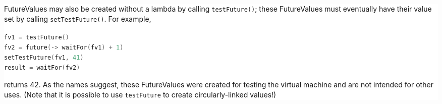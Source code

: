 FutureValues may also be created without a lambda by calling `testFuture()`;
these FutureValues must eventually have their value set by calling
`setTestFuture()`. For example,

```go
fv1 = testFuture()
fv2 = future(-> waitFor(fv1) + 1)
setTestFuture(fv1, 41)
result = waitFor(fv2)
```

returns 42. As the names suggest, these FutureValues were created for testing
the virtual machine and are not intended for other uses. (Note that it is
possible to use `testFuture` to create circularly-linked values!)
